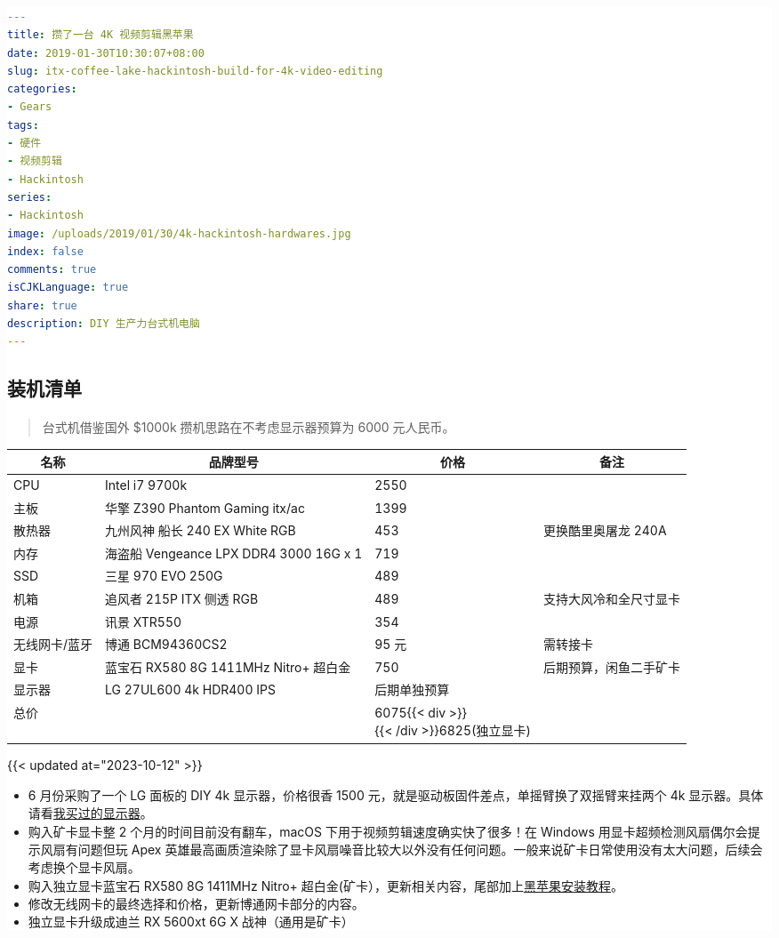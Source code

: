 ```yaml
---
title: 攒了一台 4K 视频剪辑黑苹果
date: 2019-01-30T10:30:07+08:00
slug: itx-coffee-lake-hackintosh-build-for-4k-video-editing
categories:
- Gears
tags:
- 硬件
- 视频剪辑
- Hackintosh
series:
- Hackintosh
image: /uploads/2019/01/30/4k-hackintosh-hardwares.jpg
index: false
comments: true
isCJKLanguage: true
share: true
description: DIY 生产力台式机电脑
---
```


## 装机清单

> 台式机借鉴国外 $1000k 攒机思路在不考虑显示器预算为 6000 元人民币。

| 名称 | 品牌型号 | 价格 | 备注 |
| --- | --- | --- | --- |
| CPU | Intel i7 9700k | 2550 |  |
| 主板 | 华擎 Z390 Phantom Gaming itx/ac | 1399 |  |
| 散热器 | 九州风神 船长 240 EX White RGB | 453 | 更换酷里奥屠龙 240A  |
| 内存 | 海盗船 Vengeance LPX DDR4 3000 16G x 1 | 719 |  |
| SSD | 三星 970 EVO 250G | 489 |  |
| 机箱 | 追风者 215P ITX 侧透 RGB | 489 | 支持大风冷和全尺寸显卡 |
| 电源 | 讯景 XTR550 | 354 |  |
| 无线网卡/蓝牙 | 博通 BCM94360CS2 | 95 元 | 需转接卡 |
| 显卡 | 蓝宝石 RX580 8G 1411MHz Nitro+ 超白金 | 750 | 后期预算，闲鱼二手矿卡 |
| 显示器 | LG 27UL600 4k HDR400 IPS | 后期单独预算 |  |
| 总价 |  | 6075{{< div >}}<br />{{< /div >}}6825(独立显卡) |  |

{{< updated at="2023-10-12" >}}

- 6 月份采购了一个 LG 面板的 DIY 4k 显示器，价格很香 1500 元，就是驱动板固件差点，单摇臂换了双摇臂来挂两个 4k 显示器。具体请看[我买过的显示器](https://gist.github.com/icyleaf/b09d70da0a7c368fe550338088b5dbc3)。
- 购入矿卡显卡整 2 个月的时间目前没有翻车，macOS 下用于视频剪辑速度确实快了很多！在 Windows 用显卡超频检测风扇偶尔会提示风扇有问题但玩 Apex 英雄最高画质渲染除了显卡风扇噪音比较大以外没有任何问题。一般来说矿卡日常使用没有太大问题，后续会考虑换个显卡风扇。
- 购入独立显卡蓝宝石 RX580 8G 1411MHz Nitro+ 超白金(矿卡），更新相关内容，尾部加上[黑苹果安装教程](http://icyleaf.com/2019/03/asrock-z390-gaming-itx-install-hackintosh-tutorial/)。
- 修改无线网卡的最终选择和价格，更新博通网卡部分的内容。
- 独立显卡升级成迪兰 RX 5600xt 6G X 战神（通用是矿卡）
